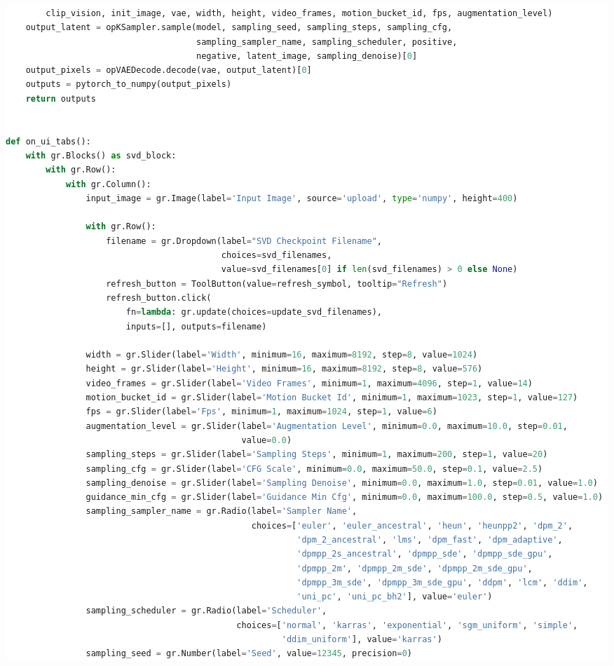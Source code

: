 ```python
        clip_vision, init_image, vae, width, height, video_frames, motion_bucket_id, fps, augmentation_level)
    output_latent = opKSampler.sample(model, sampling_seed, sampling_steps, sampling_cfg,
                                      sampling_sampler_name, sampling_scheduler, positive,
                                      negative, latent_image, sampling_denoise)[0]
    output_pixels = opVAEDecode.decode(vae, output_latent)[0]
    outputs = pytorch_to_numpy(output_pixels)
    return outputs


def on_ui_tabs():
    with gr.Blocks() as svd_block:
        with gr.Row():
            with gr.Column():
                input_image = gr.Image(label='Input Image', source='upload', type='numpy', height=400)

                with gr.Row():
                    filename = gr.Dropdown(label="SVD Checkpoint Filename",
                                           choices=svd_filenames,
                                           value=svd_filenames[0] if len(svd_filenames) > 0 else None)
                    refresh_button = ToolButton(value=refresh_symbol, tooltip="Refresh")
                    refresh_button.click(
                        fn=lambda: gr.update(choices=update_svd_filenames),
                        inputs=[], outputs=filename)

                width = gr.Slider(label='Width', minimum=16, maximum=8192, step=8, value=1024)
                height = gr.Slider(label='Height', minimum=16, maximum=8192, step=8, value=576)
                video_frames = gr.Slider(label='Video Frames', minimum=1, maximum=4096, step=1, value=14)
                motion_bucket_id = gr.Slider(label='Motion Bucket Id', minimum=1, maximum=1023, step=1, value=127)
                fps = gr.Slider(label='Fps', minimum=1, maximum=1024, step=1, value=6)
                augmentation_level = gr.Slider(label='Augmentation Level', minimum=0.0, maximum=10.0, step=0.01,
                                               value=0.0)
                sampling_steps = gr.Slider(label='Sampling Steps', minimum=1, maximum=200, step=1, value=20)
                sampling_cfg = gr.Slider(label='CFG Scale', minimum=0.0, maximum=50.0, step=0.1, value=2.5)
                sampling_denoise = gr.Slider(label='Sampling Denoise', minimum=0.0, maximum=1.0, step=0.01, value=1.0)
                guidance_min_cfg = gr.Slider(label='Guidance Min Cfg', minimum=0.0, maximum=100.0, step=0.5, value=1.0)
                sampling_sampler_name = gr.Radio(label='Sampler Name',
                                                 choices=['euler', 'euler_ancestral', 'heun', 'heunpp2', 'dpm_2',
                                                          'dpm_2_ancestral', 'lms', 'dpm_fast', 'dpm_adaptive',
                                                          'dpmpp_2s_ancestral', 'dpmpp_sde', 'dpmpp_sde_gpu',
                                                          'dpmpp_2m', 'dpmpp_2m_sde', 'dpmpp_2m_sde_gpu',
                                                          'dpmpp_3m_sde', 'dpmpp_3m_sde_gpu', 'ddpm', 'lcm', 'ddim',
                                                          'uni_pc', 'uni_pc_bh2'], value='euler')
                sampling_scheduler = gr.Radio(label='Scheduler',
                                              choices=['normal', 'karras', 'exponential', 'sgm_uniform', 'simple',
                                                       'ddim_uniform'], value='karras')
                sampling_seed = gr.Number(label='Seed', value=12345, precision=0)

```